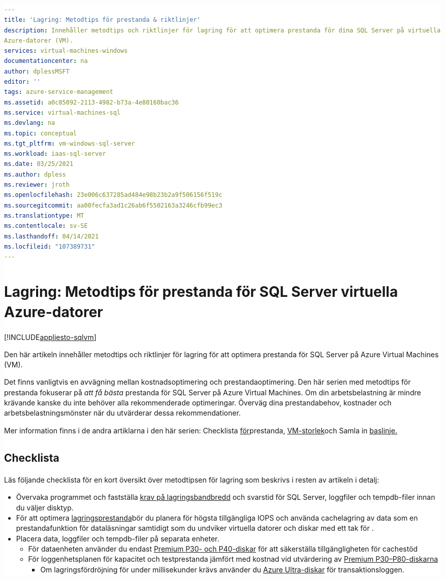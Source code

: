 ```yaml
---
title: 'Lagring: Metodtips för prestanda & riktlinjer'
description: Innehåller metodtips och riktlinjer för lagring för att optimera prestanda för dina SQL Server på virtuella Azure-datorer (VM).
services: virtual-machines-windows
documentationcenter: na
author: dplessMSFT
editor: ''
tags: azure-service-management
ms.assetid: a0c85092-2113-4982-b73a-4e80160bac36
ms.service: virtual-machines-sql
ms.devlang: na
ms.topic: conceptual
ms.tgt_pltfrm: vm-windows-sql-server
ms.workload: iaas-sql-server
ms.date: 03/25/2021
ms.author: dpless
ms.reviewer: jroth
ms.openlocfilehash: 23e006c637285ad484e98b23b2a9f506156f519c
ms.sourcegitcommit: aa00fecfa3ad1c26ab6f5502163a3246cfb99ec3
ms.translationtype: MT
ms.contentlocale: sv-SE
ms.lasthandoff: 04/14/2021
ms.locfileid: "107389731"
---
```

# <a name="storage-performance-best-practices-for-sql-server-on-azure-vms"></a>Lagring: Metodtips för prestanda för SQL Server virtuella Azure-datorer
[!INCLUDE[appliesto-sqlvm](../../includes/appliesto-sqlvm.md)]

Den här artikeln innehåller metodtips och riktlinjer för lagring för att optimera prestanda för SQL Server på Azure Virtual Machines (VM).

Det finns vanligtvis en avvägning mellan kostnadsoptimering och prestandaoptimering. Den här serien med metodtips för prestanda fokuserar på *att få bästa* prestanda för SQL Server på Azure Virtual Machines. Om din arbetsbelastning är mindre krävande kanske du inte behöver alla rekommenderade optimeringar. Överväg dina prestandabehov, kostnader och arbetsbelastningsmönster när du utvärderar dessa rekommendationer.

Mer information finns i de andra artiklarna i den här serien: Checklista [för](performance-guidelines-best-practices-checklist.md)prestanda, [VM-storlek](performance-guidelines-best-practices-vm-size.md)och Samla in [baslinje.](performance-guidelines-best-practices-collect-baseline.md) 

## <a name="checklist"></a>Checklista

Läs följande checklista för en kort översikt över metodtipsen för lagring som beskrivs i resten av artikeln i detalj: 

- Övervaka programmet och fastställa [krav på lagringsbandbredd](../../../virtual-machines/premium-storage-performance.md#counters-to-measure-application-performance-requirements) och svarstid för SQL Server, loggfiler och tempdb-filer innan du väljer disktyp. 
- För att optimera [lagringsprestanda](../../../virtual-machines/premium-storage-performance.md#throttling)bör du planera för högsta tillgängliga IOPS och använda cachelagring av data som en prestandafunktion för dataläsningar samtidigt som du undviker virtuella datorer och diskar med ett tak för .
- Placera data, loggfiler och tempdb-filer på separata enheter.
    - För dataenheten använder du endast [Premium P30- och P40-diskar](../../../virtual-machines/disks-types.md#premium-ssd) för att säkerställa tillgängligheten för cachestöd
    - För loggenhetsplanen för kapacitet och testprestanda jämfört med kostnad vid utvärdering av [Premium P30–P80-diskarna](../../../virtual-machines/disks-types.md#premium-ssd)
      - Om lagringsfördröjning för under millisekunder krävs använder du [Azure Ultra-diskar](../../../virtual-machines/disks-types.md#ultra-disk) för transaktionsloggen. 